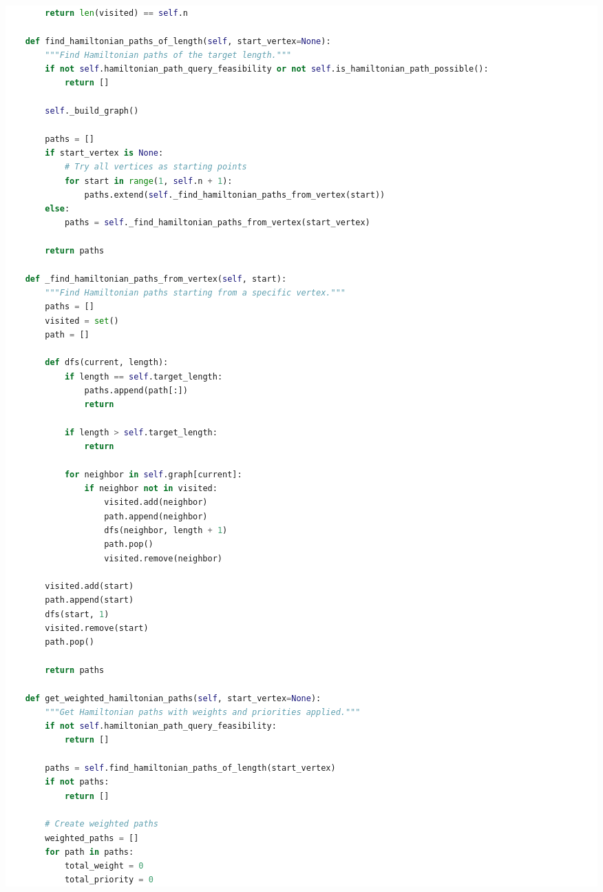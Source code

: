 ```python
        return len(visited) == self.n
    
    def find_hamiltonian_paths_of_length(self, start_vertex=None):
        """Find Hamiltonian paths of the target length."""
        if not self.hamiltonian_path_query_feasibility or not self.is_hamiltonian_path_possible():
            return []
        
        self._build_graph()
        
        paths = []
        if start_vertex is None:
            # Try all vertices as starting points
            for start in range(1, self.n + 1):
                paths.extend(self._find_hamiltonian_paths_from_vertex(start))
        else:
            paths = self._find_hamiltonian_paths_from_vertex(start_vertex)
        
        return paths
    
    def _find_hamiltonian_paths_from_vertex(self, start):
        """Find Hamiltonian paths starting from a specific vertex."""
        paths = []
        visited = set()
        path = []
        
        def dfs(current, length):
            if length == self.target_length:
                paths.append(path[:])
                return
            
            if length > self.target_length:
                return
            
            for neighbor in self.graph[current]:
                if neighbor not in visited:
                    visited.add(neighbor)
                    path.append(neighbor)
                    dfs(neighbor, length + 1)
                    path.pop()
                    visited.remove(neighbor)
        
        visited.add(start)
        path.append(start)
        dfs(start, 1)
        visited.remove(start)
        path.pop()
        
        return paths
    
    def get_weighted_hamiltonian_paths(self, start_vertex=None):
        """Get Hamiltonian paths with weights and priorities applied."""
        if not self.hamiltonian_path_query_feasibility:
            return []
        
        paths = self.find_hamiltonian_paths_of_length(start_vertex)
        if not paths:
            return []
        
        # Create weighted paths
        weighted_paths = []
        for path in paths:
            total_weight = 0
            total_priority = 0
```